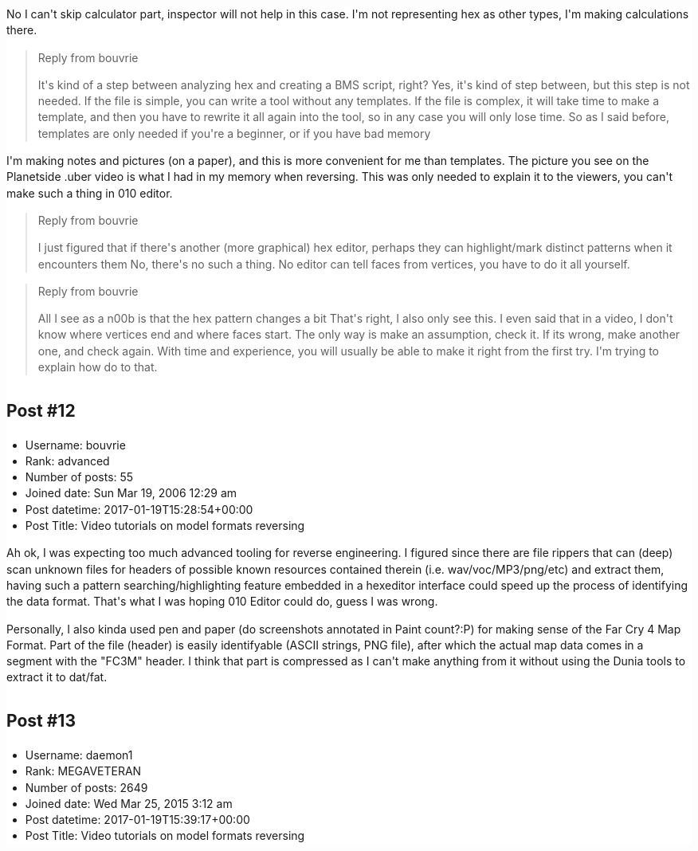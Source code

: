 No I can't skip calculator part, inspector will not help in this case. I'm not representing hex as other types, I'm making calculations there.

> Reply from bouvrie
>
> It's kind of a step between analyzing hex and creating a BMS script, right?
Yes, it's kind of step between, but this step is not needed. If the file is simple, you can write a tool without any templates. If the file is complex, it will take time to make a template, and then you have to rewrite it all again into the tool, so in any case you will only lose time. So as I said before, templates are only needed if you're a beginner, or if you have bad memory  

I'm making notes and pictures (on a paper), and this is more convenient for me than templates. The picture you see on the Planetside .uber video is what I had in my memory when reversing. This was only needed to explain it to the viewers, you can't make such a thing in 010 editor.

> Reply from bouvrie
>
> I just figured that if there's another (more graphical) hex editor, perhaps they can highlight/mark distinct patterns when it encounters them
No, there's no such a thing. No editor can tell faces from vertices, you have to do it all yourself.

> Reply from bouvrie
>
> All I see as a n00b is that the hex pattern changes a bit
That's right, I also only see this. I even said that in a video, I don't know where vertices end and where faces start. The only way is make an assumption, check it. If its wrong, make another one, and check again. With time and experience, you will usually be able to make it right from the first try. I'm trying to explain how do to that.
## Post #12
- Username: bouvrie
- Rank: advanced
- Number of posts: 55
- Joined date: Sun Mar 19, 2006 12:29 am
- Post datetime: 2017-01-19T15:28:54+00:00
- Post Title: Video tutorials on model formats reversing

Ah ok, I was expecting too much advanced tooling for reverse engineering. I figured since there are file rippers that can (deep) scan unknown files for headers of possible known resources contained therein (i.e. wav/voc/MP3/png/etc) and extract them, having such a pattern searching/highlighting feature embedded in a hexeditor interface could speed up the process of identifying the data format. That's what I was hoping 010 Editor could do, guess I was wrong.

Personally, I also kinda used pen and paper (do screenshots annotated in Paint count?:P) for making sense of the Far Cry 4 Map Format. Part of the file (header) is easily identifyable (ASCII strings, PNG file), after which the actual map data comes in a segment with the "FC3M" header. I think that part is compressed as I can't make anything from it without using the Dunia tools to extract it to dat/fat.
## Post #13
- Username: daemon1
- Rank: MEGAVETERAN
- Number of posts: 2649
- Joined date: Wed Mar 25, 2015 3:12 am
- Post datetime: 2017-01-19T15:39:17+00:00
- Post Title: Video tutorials on model formats reversing
